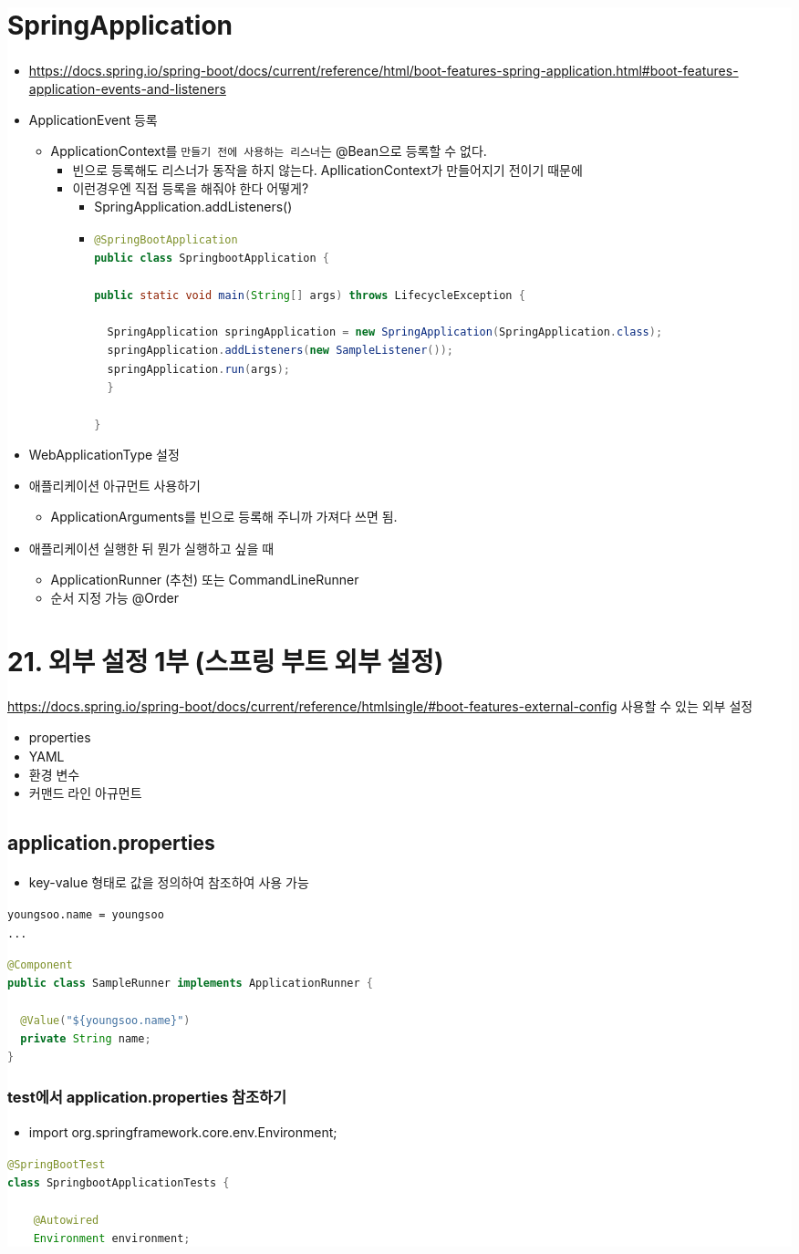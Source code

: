 
# SpringApplication

* https://docs.spring.io/spring-boot/docs/current/reference/html/boot-features-spring-application.html#boot-features-application-events-and-listeners
* ApplicationEvent 등록
  * ApplicationContext를 `만들기 전에 사용하는 리스너`는 @Bean으로 등록할 수 없다.
    * 빈으로 등록해도 리스너가 동작을 하지 않는다. ApllicationContext가 만들어지기 전이기 때문에 
    * 이런경우엔 직접 등록을 해줘야 한다 어떻게? 
      * SpringApplication.addListeners()
      * ```java
        @SpringBootApplication
        public class SpringbootApplication {

        public static void main(String[] args) throws LifecycleException {

          SpringApplication springApplication = new SpringApplication(SpringApplication.class);
          springApplication.addListeners(new SampleListener());
          springApplication.run(args);
          }

        }

        ```

* WebApplicationType 설정
* 애플리케이션 아규먼트 사용하기
  * ApplicationArguments를 빈으로 등록해 주니까 가져다 쓰면 됨.
* 애플리케이션 실행한 뒤 뭔가 실행하고 싶을 때
  * ApplicationRunner (추천) 또는 CommandLineRunner
  * 순서 지정 가능 @Order

# 21. 외부 설정 1부 (스프링 부트 외부 설정)

https://docs.spring.io/spring-boot/docs/current/reference/htmlsingle/#boot-features-external-config
사용할 수 있는 외부 설정
* properties
* YAML
* 환경 변수
* 커맨드 라인 아규먼트

## application.properties
* key-value 형태로 값을 정의하여 참조하여 사용 가능 

```properties
youngsoo.name = youngsoo
...
```

```java
@Component
public class SampleRunner implements ApplicationRunner {
    
  @Value("${youngsoo.name}")
  private String name;
}
```
### test에서 application.properties 참조하기
* import org.springframework.core.env.Environment;
```java
@SpringBootTest
class SpringbootApplicationTests {

    @Autowired
    Environment environment;
```